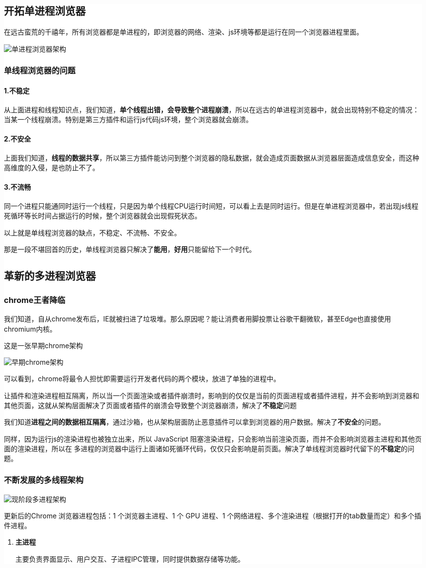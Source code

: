 ## 开拓单进程浏览器

在远古蛮荒的千禧年，所有浏览器都是单进程的，即浏览器的网络、渲染、js环境等都是运行在同一个浏览器进程里面。

![单进程浏览器架构](https://p6-juejin.byteimg.com/tos-cn-i-k3u1fbpfcp/79ed5fbab4af44b79689f86e83777356~tplv-k3u1fbpfcp-zoom-1.image)

### 单线程浏览器的问题

#### 1.不稳定

从上面进程和线程知识点，我们知道，**单个线程出错，会导致整个进程崩溃**，所以在远古的单进程浏览器中，就会出现特别不稳定的情况：当某一个线程崩溃。特别是第三方插件和运行js代码js环境，整个浏览器就会崩溃。

#### 2.不安全

上面我们知道，**线程的数据共享**，所以第三方插件能访问到整个浏览器的隐私数据，就会造成页面数据从浏览器层面造成信息安全，而这种高维度的入侵，是也防止不了。

#### 3.不流畅

同一个进程只能通同时运行一个线程，只是因为单个线程CPU运行时间短，可以看上去是同时运行。但是在单进程浏览器中，若出现js线程死循环等长时间占据运行的时候，整个浏览器就会出现假死状态。

以上就是单线程浏览器的缺点，不稳定、不流畅、不安全。

那是一段不堪回首的历史，单线程浏览器只解决了**能用**，**好用**只能留给下一个时代。

## 革新的多进程浏览器

### chrome王者降临

我们知道，自从chrome发布后，IE就被扫进了垃圾堆。那么原因呢？能让消费者用脚投票让谷歌干翻微软，甚至Edge也直接使用chromium内核。

这是一张早期chrome架构

![早期chrome架构](https://p3-juejin.byteimg.com/tos-cn-i-k3u1fbpfcp/e59039eb84164ed7afc762a69344699d~tplv-k3u1fbpfcp-zoom-1.image)

可以看到，chrome将最令人担忧即需要运行开发者代码的两个模块，放进了单独的进程中。

让插件和渲染进程相互隔离，所以当一个页面渲染或者插件崩溃时，影响到的仅仅是当前的页面进程或者插件进程，并不会影响到浏览器和其他页面，这就从架构层面解决了页面或者插件的崩溃会导致整个浏览器崩溃，解决了**不稳定**问题

我们知道**进程之间的数据相互隔离**，通过沙箱，也从架构层面防止恶意插件可以拿到浏览器的用户数据。解决了**不安全**的问题。

同样，因为运行js的渲染进程也被独立出来，所以 JavaScript 阻塞渲染进程，只会影响当前渲染页面，而并不会影响浏览器主进程和其他页面的渲染进程，所以在 多进程的浏览器中运行上面诸如死循环代码，仅仅只会影响是前页面。解决了单线程浏览器时代留下的**不稳定**的问题。

### 不断发展的多线程架构

![现阶段多进程架构](https://p3-juejin.byteimg.com/tos-cn-i-k3u1fbpfcp/fc14c8ed364a4434b674aee61070fcd4~tplv-k3u1fbpfcp-zoom-1.image)

更新后的Chrome 浏览器进程包括：1 个浏览器主进程、1 个 GPU 进程、1 个网络进程、多个渲染进程（根据打开的tab数量而定）和多个插件进程。

1. **主进程**

   主要负责界面显示、用户交互、子进程IPC管理，同时提供数据存储等功能。
